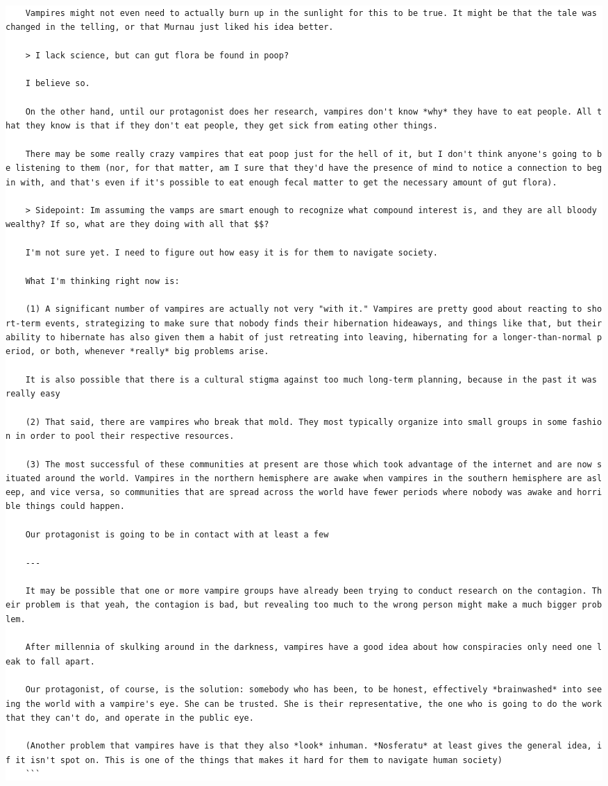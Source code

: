         Vampires might not even need to actually burn up in the sunlight for this to be true. It might be that the tale was changed in the telling, or that Murnau just liked his idea better. 

        > I lack science, but can gut flora be found in poop?

        I believe so. 

        On the other hand, until our protagonist does her research, vampires don't know *why* they have to eat people. All that they know is that if they don't eat people, they get sick from eating other things. 

        There may be some really crazy vampires that eat poop just for the hell of it, but I don't think anyone's going to be listening to them (nor, for that matter, am I sure that they'd have the presence of mind to notice a connection to begin with, and that's even if it's possible to eat enough fecal matter to get the necessary amount of gut flora). 

        > Sidepoint: Im assuming the vamps are smart enough to recognize what compound interest is, and they are all bloody wealthy? If so, what are they doing with all that $$?

        I'm not sure yet. I need to figure out how easy it is for them to navigate society. 

        What I'm thinking right now is: 

        (1) A significant number of vampires are actually not very "with it." Vampires are pretty good about reacting to short-term events, strategizing to make sure that nobody finds their hibernation hideaways, and things like that, but their ability to hibernate has also given them a habit of just retreating into leaving, hibernating for a longer-than-normal period, or both, whenever *really* big problems arise. 

        It is also possible that there is a cultural stigma against too much long-term planning, because in the past it was really easy 

        (2) That said, there are vampires who break that mold. They most typically organize into small groups in some fashion in order to pool their respective resources. 

        (3) The most successful of these communities at present are those which took advantage of the internet and are now situated around the world. Vampires in the northern hemisphere are awake when vampires in the southern hemisphere are asleep, and vice versa, so communities that are spread across the world have fewer periods where nobody was awake and horrible things could happen. 

        Our protagonist is going to be in contact with at least a few 

        ---

        It may be possible that one or more vampire groups have already been trying to conduct research on the contagion. Their problem is that yeah, the contagion is bad, but revealing too much to the wrong person might make a much bigger problem. 

        After millennia of skulking around in the darkness, vampires have a good idea about how conspiracies only need one leak to fall apart. 

        Our protagonist, of course, is the solution: somebody who has been, to be honest, effectively *brainwashed* into seeing the world with a vampire's eye. She can be trusted. She is their representative, the one who is going to do the work that they can't do, and operate in the public eye. 

        (Another problem that vampires have is that they also *look* inhuman. *Nosferatu* at least gives the general idea, if it isn't spot on. This is one of the things that makes it hard for them to navigate human society)
        ```

